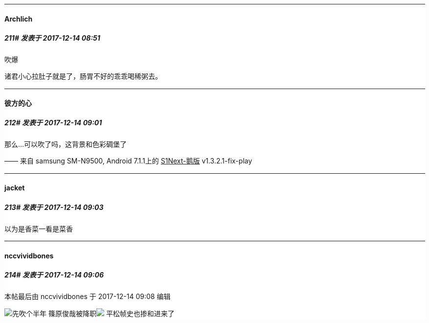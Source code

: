 





*****

####  Archlich  
##### 211#       发表于 2017-12-14 08:51




吹爆

诸君小心拉肚子就是了，肠胃不好的乖乖喝稀粥去。







*****

####  彼方的心  
##### 212#       发表于 2017-12-14 09:01




那么…可以吹了吗，这背景和色彩碉堡了

—— 来自 samsung SM-N9500, Android 7.1.1上的 [S1Next-鹅版](https://github.com/ykrank/S1-Next/releases) v1.3.2.1-fix-play







*****

####  jacket  
##### 213#       发表于 2017-12-14 09:03




以为是香菜一看是菜香







*****

####  nccvividbones  
##### 214#       发表于 2017-12-14 09:06



 本帖最后由 nccvividbones 于 2017-12-14 09:08 编辑 

<img src="https://static.saraba1st.com/image/smiley/face2017/054.png" referrerpolicy="no-referrer">先吹个半年
篠原俊哉被降职<img src="https://static.saraba1st.com/image/smiley/face2017/001.png" referrerpolicy="no-referrer">
平松帧史也掺和进来了
